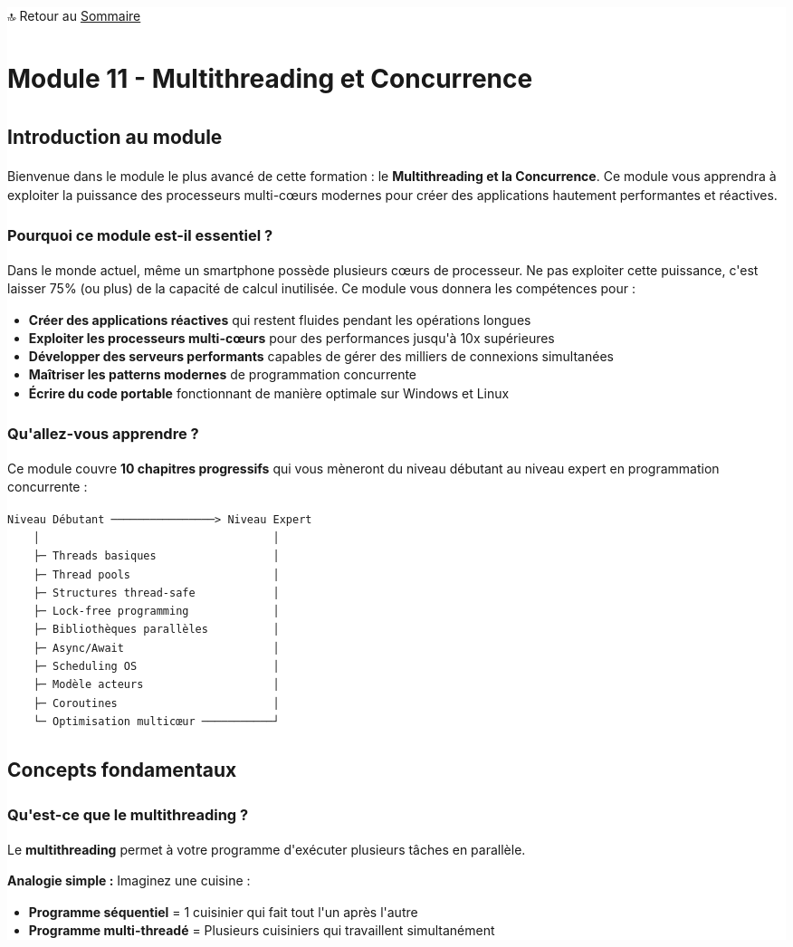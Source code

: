 🔝 Retour au [Sommaire](/SOMMAIRE.md)

# Module 11 - Multithreading et Concurrence

## Introduction au module

Bienvenue dans le module le plus avancé de cette formation : le **Multithreading et la Concurrence**. Ce module vous apprendra à exploiter la puissance des processeurs multi-cœurs modernes pour créer des applications hautement performantes et réactives.

### Pourquoi ce module est-il essentiel ?

Dans le monde actuel, même un smartphone possède plusieurs cœurs de processeur. Ne pas exploiter cette puissance, c'est laisser 75% (ou plus) de la capacité de calcul inutilisée. Ce module vous donnera les compétences pour :

- **Créer des applications réactives** qui restent fluides pendant les opérations longues
- **Exploiter les processeurs multi-cœurs** pour des performances jusqu'à 10x supérieures
- **Développer des serveurs performants** capables de gérer des milliers de connexions simultanées
- **Maîtriser les patterns modernes** de programmation concurrente
- **Écrire du code portable** fonctionnant de manière optimale sur Windows et Linux

### Qu'allez-vous apprendre ?

Ce module couvre **10 chapitres progressifs** qui vous mèneront du niveau débutant au niveau expert en programmation concurrente :

```
Niveau Débutant ────────────────> Niveau Expert
    │                                    │
    ├─ Threads basiques                  │
    ├─ Thread pools                      │
    ├─ Structures thread-safe            │
    ├─ Lock-free programming             │
    ├─ Bibliothèques parallèles          │
    ├─ Async/Await                       │
    ├─ Scheduling OS                     │
    ├─ Modèle acteurs                    │
    ├─ Coroutines                        │
    └─ Optimisation multicœur ───────────┘
```

## Concepts fondamentaux

### Qu'est-ce que le multithreading ?

Le **multithreading** permet à votre programme d'exécuter plusieurs tâches en parallèle.

**Analogie simple :** Imaginez une cuisine :
- **Programme séquentiel** = 1 cuisinier qui fait tout l'un après l'autre
- **Programme multi-threadé** = Plusieurs cuisiniers qui travaillent simultanément
